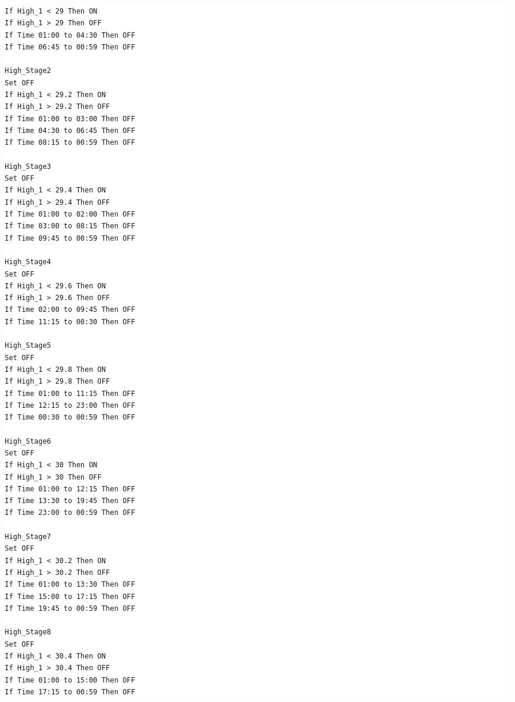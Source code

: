 ```
If High_1 < 29 Then ON
If High_1 > 29 Then OFF
If Time 01:00 to 04:30 Then OFF
If Time 06:45 to 00:59 Then OFF

High_Stage2
Set OFF
If High_1 < 29.2 Then ON
If High_1 > 29.2 Then OFF
If Time 01:00 to 03:00 Then OFF
If Time 04:30 to 06:45 Then OFF
If Time 08:15 to 00:59 Then OFF

High_Stage3
Set OFF
If High_1 < 29.4 Then ON
If High_1 > 29.4 Then OFF
If Time 01:00 to 02:00 Then OFF
If Time 03:00 to 08:15 Then OFF
If Time 09:45 to 00:59 Then OFF

High_Stage4
Set OFF
If High_1 < 29.6 Then ON
If High_1 > 29.6 Then OFF
If Time 02:00 to 09:45 Then OFF
If Time 11:15 to 00:30 Then OFF

High_Stage5
Set OFF
If High_1 < 29.8 Then ON
If High_1 > 29.8 Then OFF
If Time 01:00 to 11:15 Then OFF
If Time 12:15 to 23:00 Then OFF
If Time 00:30 to 00:59 Then OFF

High_Stage6
Set OFF
If High_1 < 30 Then ON
If High_1 > 30 Then OFF
If Time 01:00 to 12:15 Then OFF
If Time 13:30 to 19:45 Then OFF
If Time 23:00 to 00:59 Then OFF

High_Stage7
Set OFF
If High_1 < 30.2 Then ON
If High_1 > 30.2 Then OFF
If Time 01:00 to 13:30 Then OFF
If Time 15:00 to 17:15 Then OFF
If Time 19:45 to 00:59 Then OFF

High_Stage8
Set OFF
If High_1 < 30.4 Then ON
If High_1 > 30.4 Then OFF
If Time 01:00 to 15:00 Then OFF
If Time 17:15 to 00:59 Then OFF

```
